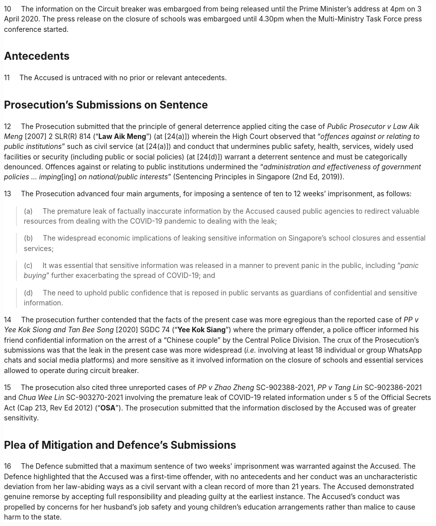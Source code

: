 10     The information on the Circuit breaker was embargoed from being released until the Prime Minister’s address at 4pm on 3 April 2020. The press release on the closure of schools was embargoed until 4.30pm when the Multi-Ministry Task Force press conference started.

## Antecedents

11     The Accused is untraced with no prior or relevant antecedents.

## Prosecution’s Submissions on Sentence

12     The Prosecution submitted that the principle of general deterrence applied citing the case of _Public Prosecutor v Law Aik Meng_ <span class="citation">\[2007\] 2 SLR(R) 814</span> (“**Law Aik Meng**”) (at \[24(a)\]) wherein the High Court observed that “_offences against or relating to public institutions_” such as civil service (at \[24(a)\]) and conduct that undermines public safety, health, services, widely used facilities or security (including public or social policies) (at \[24(d)\]) warrant a deterrent sentence and must be categorically denounced. Offences against or relating to public institutions undermined the “_administration and effectiveness of government policies … imping_\[ing\] _on national/public interests_” (Sentencing Principles in Singapore (2nd Ed, 2019)).

13     The Prosecution advanced four main arguments, for imposing a sentence of ten to 12 weeks’ imprisonment, as follows:

> (a)     The premature leak of factually inaccurate information by the Accused caused public agencies to redirect valuable resources from dealing with the COVID-19 pandemic to dealing with the leak;

> (b)     The widespread economic implications of leaking sensitive information on Singapore’s school closures and essential services;

> (c)     It was essential that sensitive information was released in a manner to prevent panic in the public, including “_panic buying_” further exacerbating the spread of COVID-19; and

> (d)     The need to uphold public confidence that is reposed in public servants as guardians of confidential and sensitive information.

14     The prosecution further contended that the facts of the present case was more egregious than the reported case of _PP v Yee Kok Siong and Tan Bee Song_ <span class="citation">\[2020\] SGDC 74</span> (“**Yee Kok Siang**”) where the primary offender, a police officer informed his friend confidential information on the arrest of a “Chinese couple” by the Central Police Division. The crux of the Prosecution’s submissions was that the leak in the present case was more widespread (_i.e._ involving at least 18 individual or group WhatsApp chats and social media platforms) and more sensitive as it involved information on the closure of schools and essential services allowed to operate during circuit breaker.

15     The prosecution also cited three unreported cases of _PP v Zhao Zheng_ SC-902388-2021, _PP v Tang Lin_ SC-902386-2021 and _Chua Wee Lin_ SC-903270-2021 involving the premature leak of COVID-19 related information under s 5 of the Official Secrets Act (Cap 213, Rev Ed 2012) (“**OSA**”). The prosecution submitted that the information disclosed by the Accused was of greater sensitivity.

## Plea of Mitigation and Defence’s Submissions

16     The Defence submitted that a maximum sentence of two weeks’ imprisonment was warranted against the Accused. The Defence highlighted that the Accused was a first-time offender, with no antecedents and her conduct was an uncharacteristic deviation from her law-abiding ways as a civil servant with a clean record of more than 21 years. The Accused demonstrated genuine remorse by accepting full responsibility and pleading guilty at the earliest instance. The Accused’s conduct was propelled by concerns for her husband’s job safety and young children’s education arrangements rather than malice to cause harm to the state.

